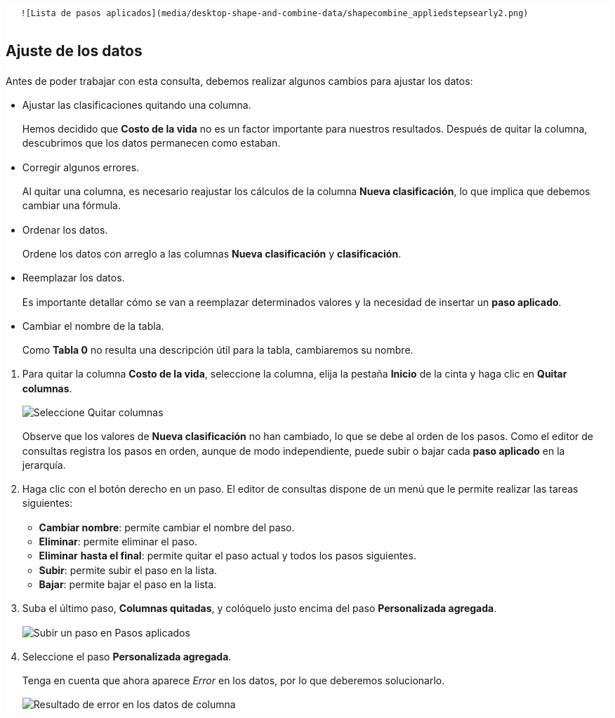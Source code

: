        ![Lista de pasos aplicados](media/desktop-shape-and-combine-data/shapecombine_appliedstepsearly2.png)

## <a name="adjust-data"></a>Ajuste de los datos

Antes de poder trabajar con esta consulta, debemos realizar algunos cambios para ajustar los datos:

   - Ajustar las clasificaciones quitando una columna.

       Hemos decidido que **Costo de la vida** no es un factor importante para nuestros resultados. Después de quitar la columna, descubrimos que los datos permanecen como estaban. 

   - Corregir algunos errores.

       Al quitar una columna, es necesario reajustar los cálculos de la columna **Nueva clasificación**, lo que implica que debemos cambiar una fórmula.

   - Ordenar los datos.

       Ordene los datos con arreglo a las columnas **Nueva clasificación** y **clasificación**.
 
   - Reemplazar los datos.

       Es importante detallar cómo se van a reemplazar determinados valores y la necesidad de insertar un **paso aplicado**.

   - Cambiar el nombre de la tabla. 

       Como **Tabla 0** no resulta una descripción útil para la tabla, cambiaremos su nombre.

1. Para quitar la columna **Costo de la vida**, seleccione la columna, elija la pestaña **Inicio** de la cinta y haga clic en **Quitar columnas**.

    ![Seleccione Quitar columnas](media/desktop-shape-and-combine-data/shapecombine_removecolumnscostofliving.png)

   Observe que los valores de **Nueva clasificación** no han cambiado, lo que se debe al orden de los pasos. Como el editor de consultas registra los pasos en orden, aunque de modo independiente, puede subir o bajar cada **paso aplicado** en la jerarquía. 

1. Haga clic con el botón derecho en un paso. El editor de consultas dispone de un menú que le permite realizar las tareas siguientes: 
   - **Cambiar nombre**: permite cambiar el nombre del paso.
   - **Eliminar**: permite eliminar el paso.
   - **Eliminar** **hasta el final**: permite quitar el paso actual y todos los pasos siguientes.
   - **Subir**: permite subir el paso en la lista.
   - **Bajar**: permite bajar el paso en la lista.

1. Suba el último paso, **Columnas quitadas**, y colóquelo justo encima del paso **Personalizada agregada**.

   ![Subir un paso en Pasos aplicados](media/desktop-shape-and-combine-data/shapecombine_movestep.png)

1. Seleccione el paso **Personalizada agregada**. 

   Tenga en cuenta que ahora aparece _Error_ en los datos, por lo que deberemos solucionarlo.

   ![Resultado de error en los datos de columna](media/desktop-shape-and-combine-data/shapecombine_error2.png)
